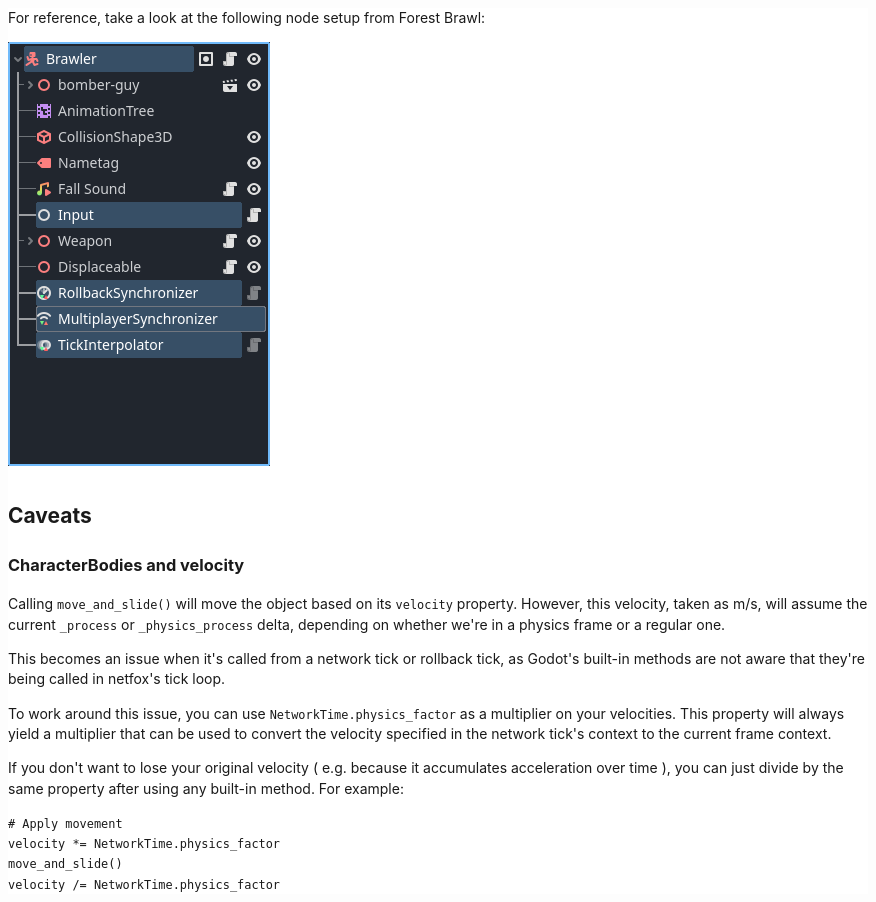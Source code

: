 For reference, take a look at the following node setup from Forest Brawl:

![Rollback node setup](../assets/rollback-nodes.png)

## Caveats

### CharacterBodies and velocity

Calling `move_and_slide()` will move the object based on its `velocity`
property. However, this velocity, taken as m/s, will assume the current
`_process` or `_physics_process` delta, depending on whether we're in a physics
frame or a regular one.

This becomes an issue when it's called from a network tick or rollback tick, as
Godot's built-in methods are not aware that they're being called in netfox's
tick loop.

To work around this issue, you can use `NetworkTime.physics_factor` as a
multiplier on your velocities. This property will always yield a multiplier
that can be used to convert the velocity specified in the network tick's
context to the current frame context.

If you don't want to lose your original velocity ( e.g. because it accumulates
acceleration over time ), you can just divide by the same property after using
any built-in method. For example:

```gdscript
# Apply movement
velocity *= NetworkTime.physics_factor
move_and_slide()
velocity /= NetworkTime.physics_factor
```
